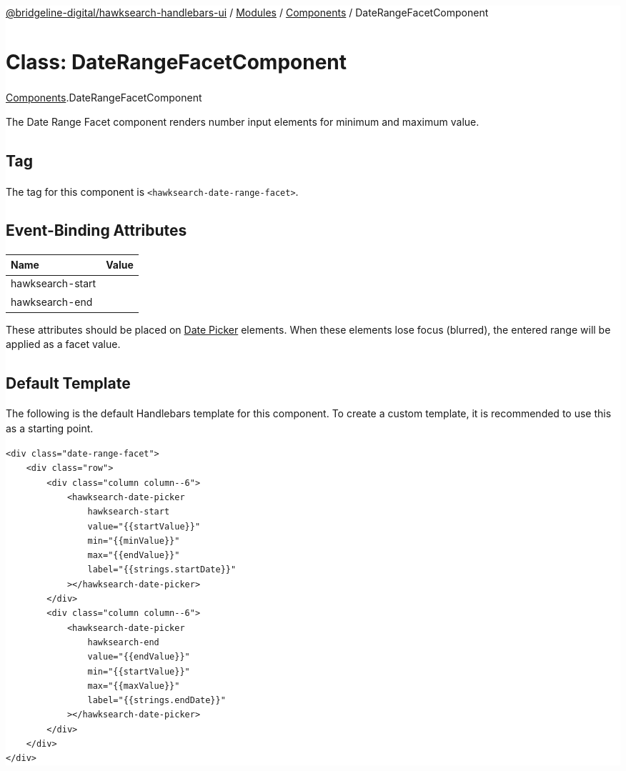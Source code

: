 [@bridgeline-digital/hawksearch-handlebars-ui](../README.md) / [Modules](../modules.md) / [Components](../modules/Components.md) / DateRangeFacetComponent

# Class: DateRangeFacetComponent

[Components](../modules/Components.md).DateRangeFacetComponent

The Date Range Facet component renders number input elements for minimum and maximum value.

## Tag
The tag for this component is `<hawksearch-date-range-facet>`.

## Event-Binding Attributes
| Name | Value |
| :- | :- |
| hawksearch-start | |
| hawksearch-end | |

These attributes should be placed on [Date Picker](Components.DatePickerComponent.md) elements. When these elements lose focus (blurred), the entered range will be applied as a facet value.

## Default Template
The following is the default Handlebars template for this component. To create a custom template, it is recommended to use this as a starting point.
```
<div class="date-range-facet">
    <div class="row">
        <div class="column column--6">
            <hawksearch-date-picker
                hawksearch-start
                value="{{startValue}}"
                min="{{minValue}}"
                max="{{endValue}}"
                label="{{strings.startDate}}"
            ></hawksearch-date-picker>
        </div>
        <div class="column column--6">
            <hawksearch-date-picker
                hawksearch-end
                value="{{endValue}}"
                min="{{startValue}}"
                max="{{maxValue}}"
                label="{{strings.endDate}}"
            ></hawksearch-date-picker>
        </div>
    </div>
</div>
```
